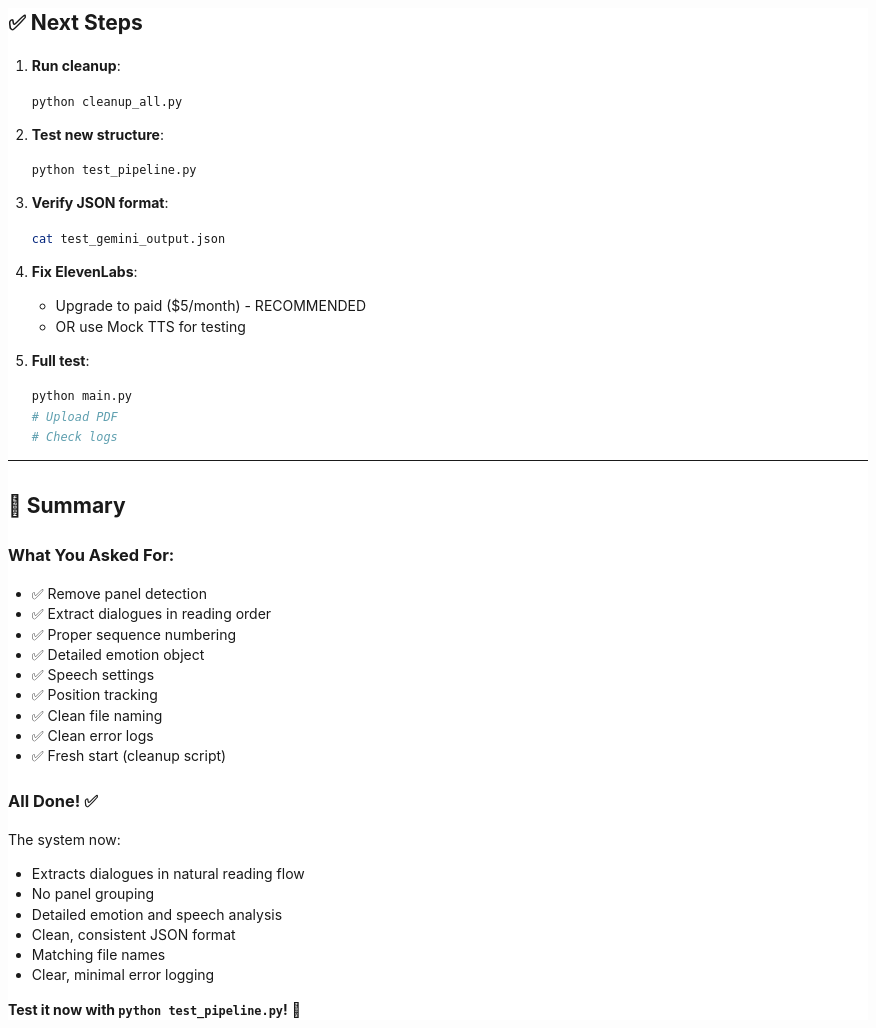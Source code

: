 
## ✅ Next Steps

1. **Run cleanup**:
   ```bash
   python cleanup_all.py
   ```

2. **Test new structure**:
   ```bash
   python test_pipeline.py
   ```

3. **Verify JSON format**:
   ```bash
   cat test_gemini_output.json
   ```

4. **Fix ElevenLabs**:
   - Upgrade to paid ($5/month) - RECOMMENDED
   - OR use Mock TTS for testing

5. **Full test**:
   ```bash
   python main.py
   # Upload PDF
   # Check logs
   ```

---

## 🎉 Summary

### What You Asked For:
- ✅ Remove panel detection
- ✅ Extract dialogues in reading order
- ✅ Proper sequence numbering
- ✅ Detailed emotion object
- ✅ Speech settings
- ✅ Position tracking
- ✅ Clean file naming
- ✅ Clean error logs
- ✅ Fresh start (cleanup script)

### All Done! ✅

The system now:
- Extracts dialogues in natural reading flow
- No panel grouping
- Detailed emotion and speech analysis
- Clean, consistent JSON format
- Matching file names
- Clear, minimal error logging

**Test it now with `python test_pipeline.py`!** 🚀
